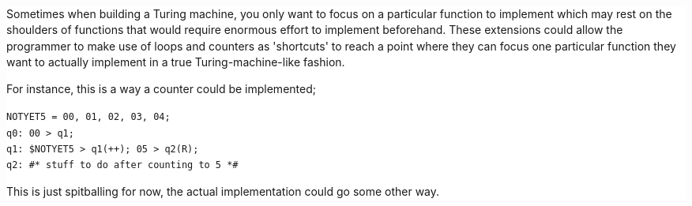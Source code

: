 Sometimes when building a Turing machine, you only want to focus on a particular function to implement which may rest on the shoulders of functions that would require enormous effort to implement beforehand. These extensions could allow the programmer to make use of loops and counters as 'shortcuts' to reach a point where they can focus one particular function they want to actually implement in a true Turing-machine-like fashion.

For instance, this is a way a counter could be implemented;
```
NOTYET5 = 00, 01, 02, 03, 04;
q0: 00 > q1;
q1: $NOTYET5 > q1(++); 05 > q2(R);
q2: #* stuff to do after counting to 5 *#
```
This is just spitballing for now, the actual implementation could go some other way.


